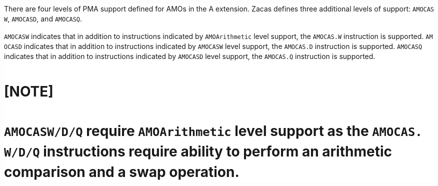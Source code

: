 There are four levels of PMA support defined for AMOs in the A extension. Zacas
defines three additional levels of support: `AMOCASW`, `AMOCASD`, and `AMOCASQ`.

`AMOCASW` indicates that in addition to instructions indicated by `AMOArithmetic`
level support, the `AMOCAS.W` instruction is supported. `AMOCASD` indicates that
in addition to instructions indicated by `AMOCASW` level support, the `AMOCAS.D`
instruction is supported. `AMOCASQ` indicates that in addition to instructions
indicated by `AMOCASD` level support, the `AMOCAS.Q` instruction is supported.

# [NOTE]

`AMOCASW/D/Q` require `AMOArithmetic` level support as the `AMOCAS.W/D/Q`
instructions require ability to perform an arithmetic comparison and a swap
operation.
==========================
